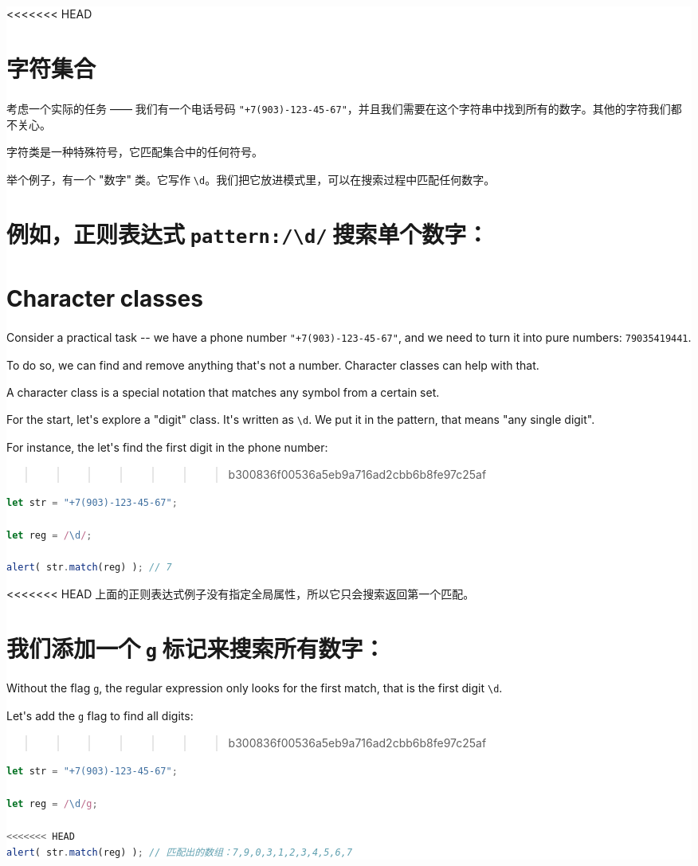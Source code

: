<<<<<<< HEAD
# 字符集合

考虑一个实际的任务 —— 我们有一个电话号码 `"+7(903)-123-45-67"`，并且我们需要在这个字符串中找到所有的数字。其他的字符我们都不关心。

字符类是一种特殊符号，它匹配集合中的任何符号。 

举个例子，有一个 "数字" 类。它写作 `\d`。我们把它放进模式里，可以在搜索过程中匹配任何数字。

例如，正则表达式 `pattern:/\d/` 搜索单个数字：
=======
# Character classes

Consider a practical task -- we have a phone number `"+7(903)-123-45-67"`, and we need to turn it into pure numbers: `79035419441`.

To do so, we can find and remove anything that's not a number. Character classes can help with that.

A character class is a special notation that matches any symbol from a certain set.

For the start, let's explore a "digit" class. It's written as `\d`. We put it in the pattern, that means "any single digit".

For instance, the let's find the first digit in the phone number:
>>>>>>> b300836f00536a5eb9a716ad2cbb6b8fe97c25af

```js run
let str = "+7(903)-123-45-67";

let reg = /\d/;

alert( str.match(reg) ); // 7
```

<<<<<<< HEAD
上面的正则表达式例子没有指定全局属性，所以它只会搜索返回第一个匹配。

我们添加一个 `g` 标记来搜索所有数字：
=======
Without the flag `g`, the regular expression only looks for the first match, that is the first digit `\d`.

Let's add the `g` flag to find all digits:
>>>>>>> b300836f00536a5eb9a716ad2cbb6b8fe97c25af

```js run
let str = "+7(903)-123-45-67";

let reg = /\d/g;

<<<<<<< HEAD
alert( str.match(reg) ); // 匹配出的数组：7,9,0,3,1,2,3,4,5,6,7
```

